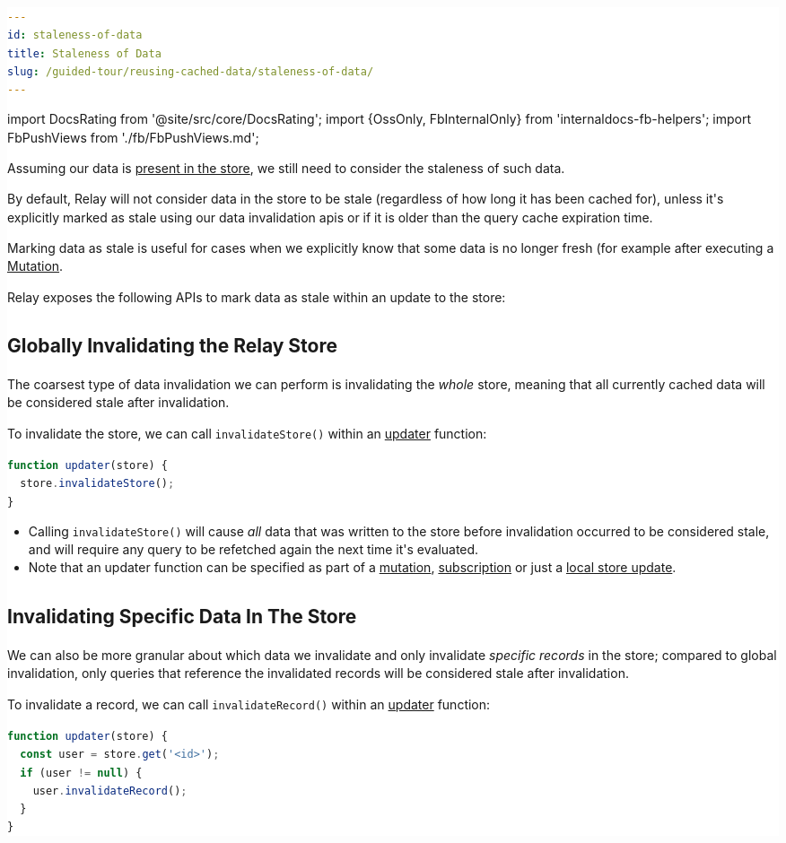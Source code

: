 ```yaml
---
id: staleness-of-data
title: Staleness of Data
slug: /guided-tour/reusing-cached-data/staleness-of-data/
---
```


import DocsRating from '@site/src/core/DocsRating';
import {OssOnly, FbInternalOnly} from 'internaldocs-fb-helpers';
import FbPushViews from './fb/FbPushViews.md';

Assuming our data is [present in the store](../presence-of-data/), we still need to consider the staleness of such data.

By default, Relay will not consider data in the store to be stale (regardless of how long it has been cached for), unless it's explicitly marked as stale using our data invalidation apis or if it is older than the query cache expiration time.

Marking data as stale is useful for cases when we explicitly know that some data is no longer fresh (for example after executing a [Mutation](../../updating-data/graphql-mutations/).

Relay exposes the following APIs to mark data as stale within an update to the store:

## Globally Invalidating the Relay Store

The coarsest type of data invalidation we can perform is invalidating the *whole* store, meaning that all currently cached data will be considered stale after invalidation.

To invalidate the store, we can call `invalidateStore()` within an [updater](../../updating-data/graphql-mutations/) function:

```js
function updater(store) {
  store.invalidateStore();
}
```

* Calling `invalidateStore()` will cause *all* data that was written to the store before invalidation occurred to be considered stale, and will require any query to be refetched again the next time it's evaluated.
* Note that an updater function can be specified as part of a [mutation](../../updating-data/graphql-mutations/), [subscription](../../updating-data/graphql-subscriptions/) or just a [local store update](../../updating-data/local-data-updates/).

## Invalidating Specific Data In The Store

We can also be more granular about which data we invalidate and only invalidate *specific records* in the store; compared to global invalidation, only queries that reference the invalidated records will be considered stale after invalidation.

To invalidate a record, we can call `invalidateRecord()` within an [updater](../../updating-data/graphql-mutations/) function:

```js
function updater(store) {
  const user = store.get('<id>');
  if (user != null) {
    user.invalidateRecord();
  }
}
```
